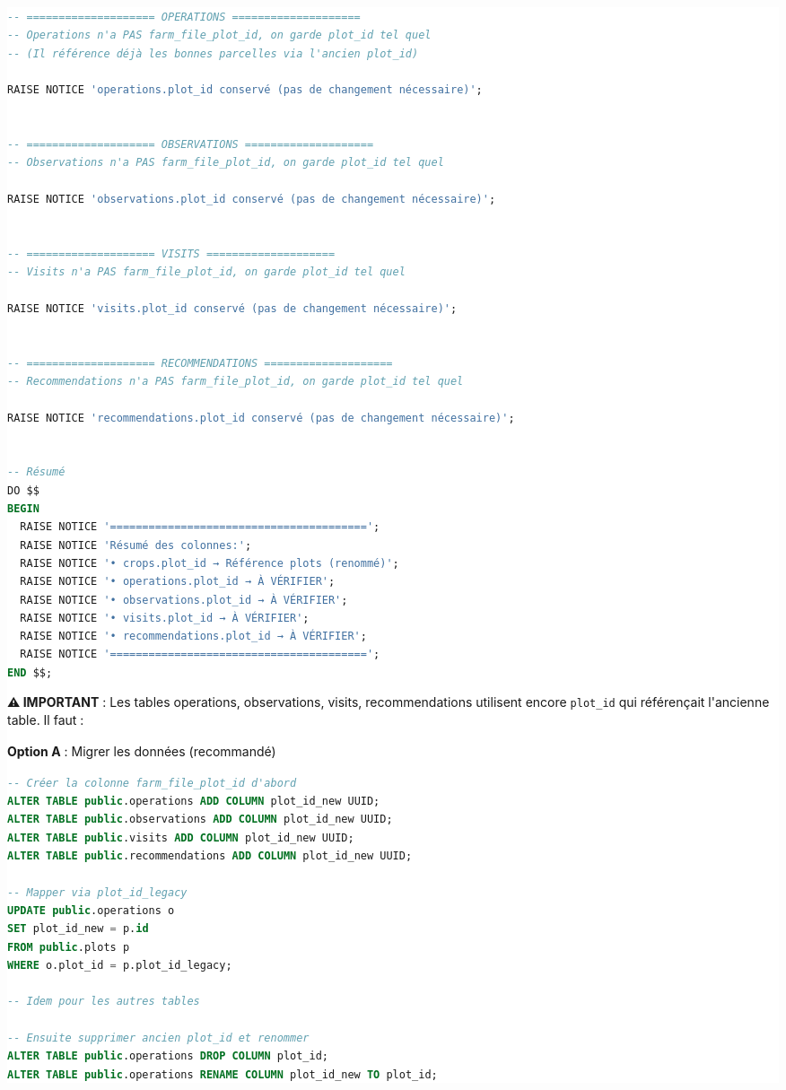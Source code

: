 ```sql
-- ==================== OPERATIONS ====================
-- Operations n'a PAS farm_file_plot_id, on garde plot_id tel quel
-- (Il référence déjà les bonnes parcelles via l'ancien plot_id)

RAISE NOTICE 'operations.plot_id conservé (pas de changement nécessaire)';


-- ==================== OBSERVATIONS ====================
-- Observations n'a PAS farm_file_plot_id, on garde plot_id tel quel

RAISE NOTICE 'observations.plot_id conservé (pas de changement nécessaire)';


-- ==================== VISITS ====================
-- Visits n'a PAS farm_file_plot_id, on garde plot_id tel quel

RAISE NOTICE 'visits.plot_id conservé (pas de changement nécessaire)';


-- ==================== RECOMMENDATIONS ====================
-- Recommendations n'a PAS farm_file_plot_id, on garde plot_id tel quel

RAISE NOTICE 'recommendations.plot_id conservé (pas de changement nécessaire)';


-- Résumé
DO $$
BEGIN
  RAISE NOTICE '========================================';
  RAISE NOTICE 'Résumé des colonnes:';
  RAISE NOTICE '• crops.plot_id → Référence plots (renommé)';
  RAISE NOTICE '• operations.plot_id → À VÉRIFIER';
  RAISE NOTICE '• observations.plot_id → À VÉRIFIER';
  RAISE NOTICE '• visits.plot_id → À VÉRIFIER';
  RAISE NOTICE '• recommendations.plot_id → À VÉRIFIER';
  RAISE NOTICE '========================================';
END $$;
```

**⚠️ IMPORTANT** : Les tables operations, observations, visits, recommendations utilisent encore `plot_id` qui référençait l'ancienne table. Il faut :

**Option A** : Migrer les données (recommandé)
```sql
-- Créer la colonne farm_file_plot_id d'abord
ALTER TABLE public.operations ADD COLUMN plot_id_new UUID;
ALTER TABLE public.observations ADD COLUMN plot_id_new UUID;
ALTER TABLE public.visits ADD COLUMN plot_id_new UUID;
ALTER TABLE public.recommendations ADD COLUMN plot_id_new UUID;

-- Mapper via plot_id_legacy
UPDATE public.operations o
SET plot_id_new = p.id
FROM public.plots p
WHERE o.plot_id = p.plot_id_legacy;

-- Idem pour les autres tables

-- Ensuite supprimer ancien plot_id et renommer
ALTER TABLE public.operations DROP COLUMN plot_id;
ALTER TABLE public.operations RENAME COLUMN plot_id_new TO plot_id;
```
